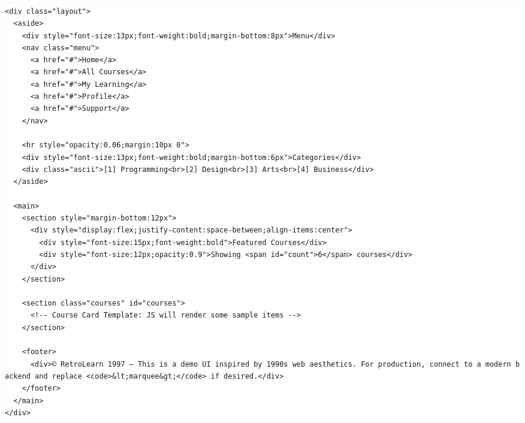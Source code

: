     <div class="layout">
      <aside>
        <div style="font-size:13px;font-weight:bold;margin-bottom:8px">Menu</div>
        <nav class="menu">
          <a href="#">Home</a>
          <a href="#">All Courses</a>
          <a href="#">My Learning</a>
          <a href="#">Profile</a>
          <a href="#">Support</a>
        </nav>

        <hr style="opacity:0.06;margin:10px 0">
        <div style="font-size:13px;font-weight:bold;margin-bottom:6px">Categories</div>
        <div class="ascii">[1] Programming<br>[2] Design<br>[3] Arts<br>[4] Business</div>
      </aside>

      <main>
        <section style="margin-bottom:12px">
          <div style="display:flex;justify-content:space-between;align-items:center">
            <div style="font-size:15px;font-weight:bold">Featured Courses</div>
            <div style="font-size:12px;opacity:0.9">Showing <span id="count">6</span> courses</div>
          </div>
        </section>

        <section class="courses" id="courses">
          <!-- Course Card Template: JS will render some sample items -->
        </section>

        <footer>
          <div>© RetroLearn 1997 — This is a demo UI inspired by 1990s web aesthetics. For production, connect to a modern backend and replace <code>&lt;marquee&gt;</code> if desired.</div>
        </footer>
      </main>
    </div>
  </div>

  <script>
    // Sample data (mock courses)
    const sample = [
      {title:'C Programming: From Scratch', author:'Prof. A. Rao', desc:'Basics to advanced C.', tag:'new'},
      {title:'Pixel Art for Beginners', author:'S. Kapoor', desc:'Make 16x16 sprites.', tag:''},
      {title:'HTML & CSS — 1997 Edition', author:'Retro Web Team', desc:'Build websites like it\'s 1997.', tag:'new'},
      {title:'Data Structures (Intro)', author:'Dr. Nair', desc:'Arrays, lists and trees.', tag:''},
      {title:'Digital Logic', author:'E. Iyer', desc:'Gates and circuits.', tag:''},
      {title:'Introduction to Photography', author:'L. Mehta', desc:'Film techniques & composition.', tag:''}
    ];

    function render(list){
      const el = document.getElementById('courses'); el.innerHTML='';
      list.forEach(c=>{
        const card = document.createElement('div'); card.className='card';
        card.innerHTML = `<div style=\"display:flex;justify-content:space-between;align-items:center\">`+
                         `<div style=\"font-size:11px;opacity:0.8\">${c.author}</div>`+
                         `${c.tag?'<div class="badge new">NEW</div>':''}`+
                         `</div>`+
                         `<h3>${c.title}</h3>`+
                         `<p>${c.desc}</p>`+
                         `<div><a class=\"pixel-btn\" href=\"#\">Enroll</a></div>`;
        el.appendChild(card);
      });
      document.getElementById('count').textContent = list.length;
    }
